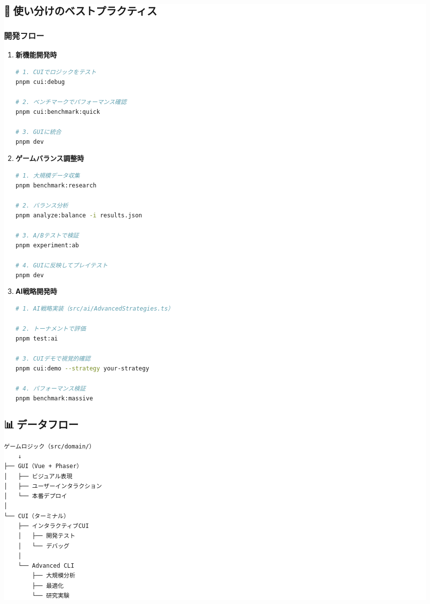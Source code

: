 ## 🔄 使い分けのベストプラクティス

### 開発フロー

1. **新機能開発時**
   ```bash
   # 1. CUIでロジックをテスト
   pnpm cui:debug
   
   # 2. ベンチマークでパフォーマンス確認
   pnpm cui:benchmark:quick
   
   # 3. GUIに統合
   pnpm dev
   ```

2. **ゲームバランス調整時**
   ```bash
   # 1. 大規模データ収集
   pnpm benchmark:research
   
   # 2. バランス分析
   pnpm analyze:balance -i results.json
   
   # 3. A/Bテストで検証
   pnpm experiment:ab
   
   # 4. GUIに反映してプレイテスト
   pnpm dev
   ```

3. **AI戦略開発時**
   ```bash
   # 1. AI戦略実装（src/ai/AdvancedStrategies.ts）
   
   # 2. トーナメントで評価
   pnpm test:ai
   
   # 3. CUIデモで視覚的確認
   pnpm cui:demo --strategy your-strategy
   
   # 4. パフォーマンス検証
   pnpm benchmark:massive
   ```

## 📊 データフロー

```
ゲームロジック（src/domain/）
    ↓
├── GUI（Vue + Phaser）
│   ├── ビジュアル表現
│   ├── ユーザーインタラクション
│   └── 本番デプロイ
│
└── CUI（ターミナル）
    ├── インタラクティブCUI
    │   ├── 開発テスト
    │   └── デバッグ
    │
    └── Advanced CLI
        ├── 大規模分析
        ├── 最適化
        └── 研究実験
```